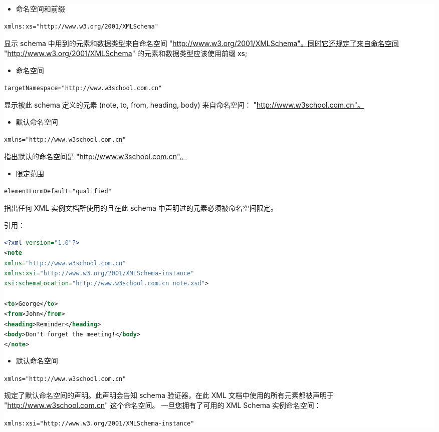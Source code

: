 - 命名空间和前缀

```
xmlns:xs="http://www.w3.org/2001/XMLSchema"
```

显示 schema 中用到的元素和数据类型来自命名空间 "http://www.w3.org/2001/XMLSchema"。同时它还规定了来自命名空间 "http://www.w3.org/2001/XMLSchema" 的元素和数据类型应该使用前缀 xs;


- 命名空间

```
targetNamespace="http://www.w3school.com.cn" 
```

显示被此 schema 定义的元素 (note, to, from, heading, body) 来自命名空间： "http://www.w3school.com.cn"。


- 默认命名空间 
 
```
xmlns="http://www.w3school.com.cn" 
```

指出默认的命名空间是 "http://www.w3school.com.cn"。

- 限定范围

```
elementFormDefault="qualified" 
```

指出任何 XML 实例文档所使用的且在此 schema 中声明过的元素必须被命名空间限定。


引用：

```xml
<?xml version="1.0"?>
<note
xmlns="http://www.w3school.com.cn"
xmlns:xsi="http://www.w3.org/2001/XMLSchema-instance"
xsi:schemaLocation="http://www.w3school.com.cn note.xsd">

<to>George</to>
<from>John</from>
<heading>Reminder</heading>
<body>Don't forget the meeting!</body>
</note>
```

- 默认命名空间

```
xmlns="http://www.w3school.com.cn" 
```

规定了默认命名空间的声明。此声明会告知 schema 验证器，在此 XML 文档中使用的所有元素都被声明于 "http://www.w3school.com.cn" 这个命名空间。
一旦您拥有了可用的 XML Schema 实例命名空间：

```
xmlns:xsi="http://www.w3.org/2001/XMLSchema-instance" 
```
